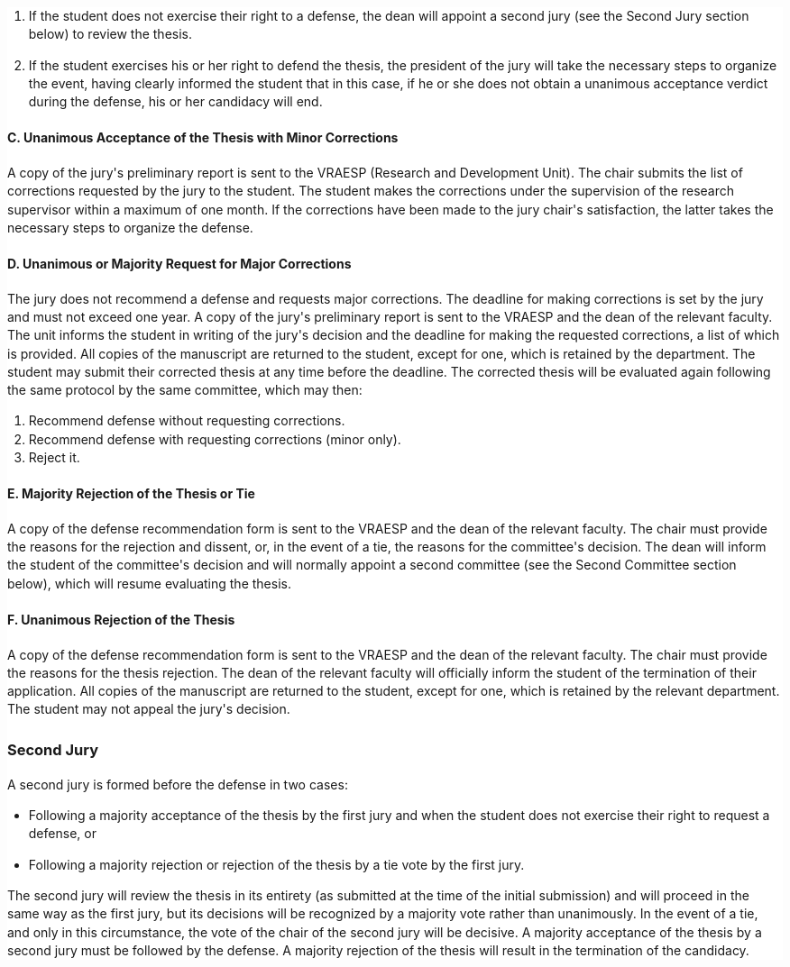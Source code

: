 1. If the student does not exercise their right to a defense, the dean will appoint a second jury (see the Second Jury section below) to review the thesis. 

2. If the student exercises his or her right to defend the thesis, the president of the jury will take the necessary steps to organize the event, having clearly informed the student that in this case, if he or she does not obtain a unanimous acceptance verdict during the defense, his or her candidacy will end.

#### C. Unanimous Acceptance of the Thesis with Minor Corrections
A copy of the jury's preliminary report is sent to the VRAESP (Research and Development Unit). The chair submits the list of corrections requested by the jury to the student. The student makes the corrections under the supervision of the research supervisor within a maximum of one month. If the corrections have been made to the jury chair's satisfaction, the latter takes the necessary steps to organize the defense.

#### D. Unanimous or Majority Request for Major Corrections
The jury does not recommend a defense and requests major corrections. The deadline for making corrections is set by the jury and must not exceed one year. A copy of the jury's preliminary report is sent to the VRAESP and the dean of the relevant faculty. The unit informs the student in writing of the jury's decision and the deadline for making the requested corrections, a list of which is provided. All copies of the manuscript are returned to the student, except for one, which is retained by the department. The student may submit their corrected thesis at any time before the deadline. The corrected thesis will be evaluated again following the same protocol by the same committee, which may then:
1. Recommend defense without requesting corrections.
2. Recommend defense with requesting corrections (minor only).
3. Reject it.

#### E. Majority Rejection of the Thesis or Tie
A copy of the defense recommendation form is sent to the VRAESP and the dean of the relevant faculty. The chair must provide the reasons for the rejection and dissent, or, in the event of a tie, the reasons for the committee's decision. The dean will inform the student of the committee's decision and will normally appoint a second committee (see the Second Committee section below), which will resume evaluating the thesis.

#### F. Unanimous Rejection of the Thesis
A copy of the defense recommendation form is sent to the VRAESP and the dean of the relevant faculty. The chair must provide the reasons for the thesis rejection. The dean of the relevant faculty will officially inform the student of the termination of their application. All copies of the manuscript are returned to the student, except for one, which is retained by the relevant department. The student may not appeal the jury's decision.

### Second Jury
A second jury is formed before the defense in two cases:

* Following a majority acceptance of the thesis by the first jury and when the student does not exercise their right to request a defense, or

* Following a majority rejection or rejection of the thesis by a tie vote by the first jury.

The second jury will review the thesis in its entirety (as submitted at the time of the initial submission) and will proceed in the same way as the first jury, but its decisions will be recognized by a majority vote rather than unanimously. In the event of a tie, and only in this circumstance, the vote of the chair of the second jury will be decisive. A majority acceptance of the thesis by a second jury must be followed by the defense. A majority rejection of the thesis will result in the termination of the candidacy.
